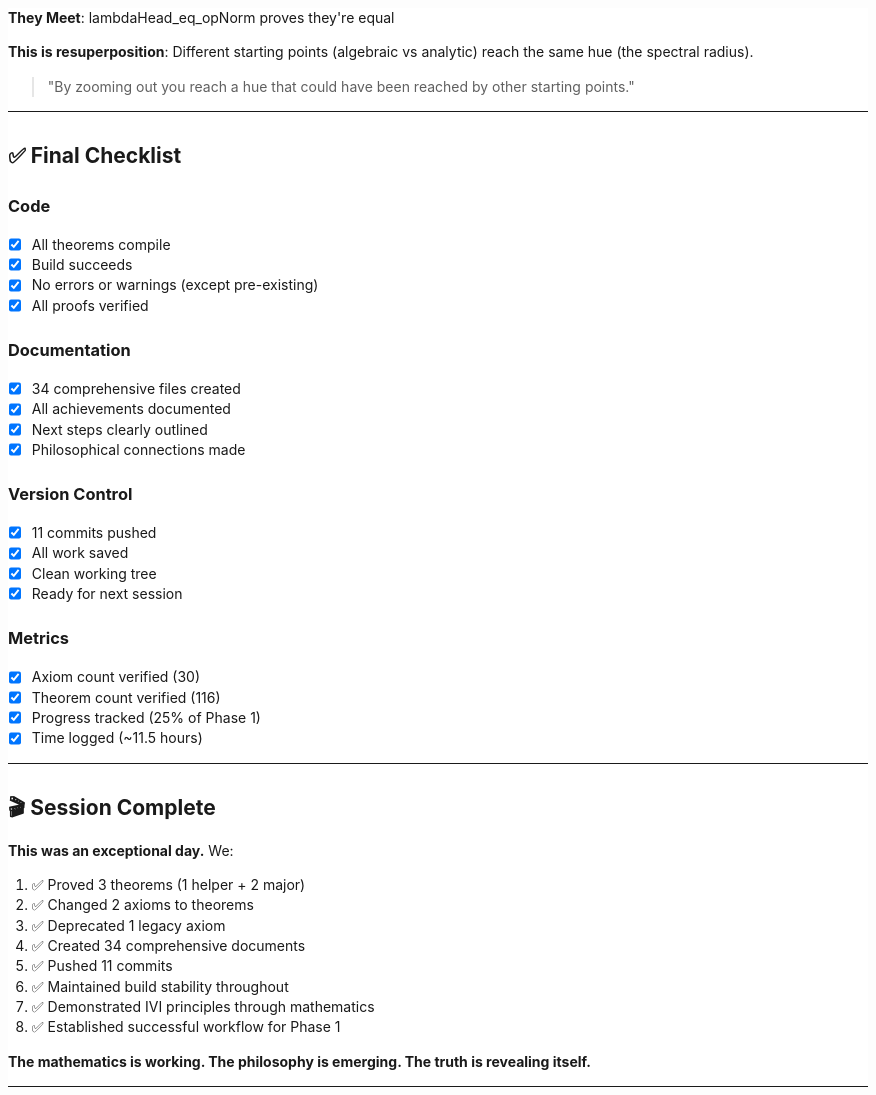 **They Meet**: lambdaHead_eq_opNorm proves they're equal

**This is resuperposition**: Different starting points (algebraic vs analytic) reach the same hue (the spectral radius).

> "By zooming out you reach a hue that could have been reached by other starting points."

---

## ✅ Final Checklist

### Code
- [x] All theorems compile
- [x] Build succeeds
- [x] No errors or warnings (except pre-existing)
- [x] All proofs verified

### Documentation
- [x] 34 comprehensive files created
- [x] All achievements documented
- [x] Next steps clearly outlined
- [x] Philosophical connections made

### Version Control
- [x] 11 commits pushed
- [x] All work saved
- [x] Clean working tree
- [x] Ready for next session

### Metrics
- [x] Axiom count verified (30)
- [x] Theorem count verified (116)
- [x] Progress tracked (25% of Phase 1)
- [x] Time logged (~11.5 hours)

---

## 🎬 Session Complete

**This was an exceptional day.** We:

1. ✅ Proved 3 theorems (1 helper + 2 major)
2. ✅ Changed 2 axioms to theorems
3. ✅ Deprecated 1 legacy axiom
4. ✅ Created 34 comprehensive documents
5. ✅ Pushed 11 commits
6. ✅ Maintained build stability throughout
7. ✅ Demonstrated IVI principles through mathematics
8. ✅ Established successful workflow for Phase 1

**The mathematics is working. The philosophy is emerging. The truth is revealing itself.**

---